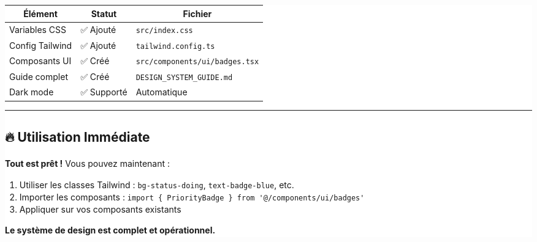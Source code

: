 | Élément | Statut | Fichier |
|---------|--------|---------|
| Variables CSS | ✅ Ajouté | `src/index.css` |
| Config Tailwind | ✅ Ajouté | `tailwind.config.ts` |
| Composants UI | ✅ Créé | `src/components/ui/badges.tsx` |
| Guide complet | ✅ Créé | `DESIGN_SYSTEM_GUIDE.md` |
| Dark mode | ✅ Supporté | Automatique |

---

## 🔥 Utilisation Immédiate

**Tout est prêt !** Vous pouvez maintenant :

1. Utiliser les classes Tailwind : `bg-status-doing`, `text-badge-blue`, etc.
2. Importer les composants : `import { PriorityBadge } from '@/components/ui/badges'`
3. Appliquer sur vos composants existants

**Le système de design est complet et opérationnel.**
